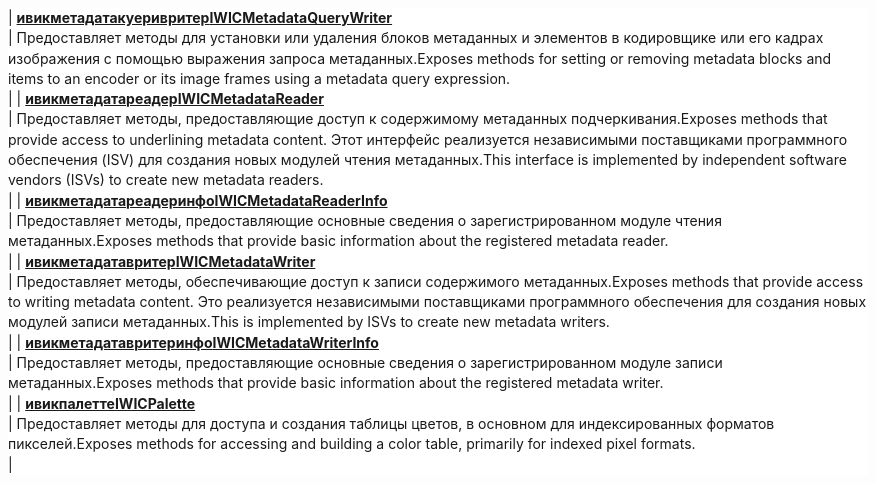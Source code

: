 | [<span data-ttu-id="01ef1-189">**ивикметадатакуеривритер**</span><span class="sxs-lookup"><span data-stu-id="01ef1-189">**IWICMetadataQueryWriter**</span></span>](/windows/desktop/api/Wincodec/nn-wincodec-iwicmetadataquerywriter)<br/>                         | <span data-ttu-id="01ef1-190">Предоставляет методы для установки или удаления блоков метаданных и элементов в кодировщике или его кадрах изображения с помощью выражения запроса метаданных.</span><span class="sxs-lookup"><span data-stu-id="01ef1-190">Exposes methods for setting or removing metadata blocks and items to an encoder or its image frames using a metadata query expression.</span></span><br/>                                                                                                                                                                                          |
| [<span data-ttu-id="01ef1-191">**ивикметадатареадер**</span><span class="sxs-lookup"><span data-stu-id="01ef1-191">**IWICMetadataReader**</span></span>](/windows/desktop/api/Wincodecsdk/nn-wincodecsdk-iwicmetadatareader)<br/>                                   | <span data-ttu-id="01ef1-192">Предоставляет методы, предоставляющие доступ к содержимому метаданных подчеркивания.</span><span class="sxs-lookup"><span data-stu-id="01ef1-192">Exposes methods that provide access to underlining metadata content.</span></span> <span data-ttu-id="01ef1-193">Этот интерфейс реализуется независимыми поставщиками программного обеспечения (ISV) для создания новых модулей чтения метаданных.</span><span class="sxs-lookup"><span data-stu-id="01ef1-193">This interface is implemented by independent software vendors (ISVs) to create new metadata readers.</span></span><br/>                                                                                                                                                       |
| [<span data-ttu-id="01ef1-194">**ивикметадатареадеринфо**</span><span class="sxs-lookup"><span data-stu-id="01ef1-194">**IWICMetadataReaderInfo**</span></span>](/windows/desktop/api/Wincodecsdk/nn-wincodecsdk-iwicmetadatareaderinfo)<br/>                           | <span data-ttu-id="01ef1-195">Предоставляет методы, предоставляющие основные сведения о зарегистрированном модуле чтения метаданных.</span><span class="sxs-lookup"><span data-stu-id="01ef1-195">Exposes methods that provide basic information about the registered metadata reader.</span></span><br/>                                                                                                                                                                                                                                            |
| [<span data-ttu-id="01ef1-196">**ивикметадатавритер**</span><span class="sxs-lookup"><span data-stu-id="01ef1-196">**IWICMetadataWriter**</span></span>](/windows/desktop/api/Wincodecsdk/nn-wincodecsdk-iwicmetadatawriter)<br/>                                   | <span data-ttu-id="01ef1-197">Предоставляет методы, обеспечивающие доступ к записи содержимого метаданных.</span><span class="sxs-lookup"><span data-stu-id="01ef1-197">Exposes methods that provide access to writing metadata content.</span></span> <span data-ttu-id="01ef1-198">Это реализуется независимыми поставщиками программного обеспечения для создания новых модулей записи метаданных.</span><span class="sxs-lookup"><span data-stu-id="01ef1-198">This is implemented by ISVs to create new metadata writers.</span></span><br/>                                                                                                                                                                                                    |
| [<span data-ttu-id="01ef1-199">**ивикметадатавритеринфо**</span><span class="sxs-lookup"><span data-stu-id="01ef1-199">**IWICMetadataWriterInfo**</span></span>](/windows/desktop/api/Wincodecsdk/nn-wincodecsdk-iwicmetadatawriterinfo)<br/>                           | <span data-ttu-id="01ef1-200">Предоставляет методы, предоставляющие основные сведения о зарегистрированном модуле записи метаданных.</span><span class="sxs-lookup"><span data-stu-id="01ef1-200">Exposes methods that provide basic information about the registered metadata writer.</span></span><br/>                                                                                                                                                                                                                                            |
| [<span data-ttu-id="01ef1-201">**ивикпалетте**</span><span class="sxs-lookup"><span data-stu-id="01ef1-201">**IWICPalette**</span></span>](/windows/desktop/api/Wincodec/nn-wincodec-iwicpalette)<br/>                                                 | <span data-ttu-id="01ef1-202">Предоставляет методы для доступа и создания таблицы цветов, в основном для индексированных форматов пикселей.</span><span class="sxs-lookup"><span data-stu-id="01ef1-202">Exposes methods for accessing and building a color table, primarily for indexed pixel formats.</span></span><br/>                                                                                                                                                                                                                                  |